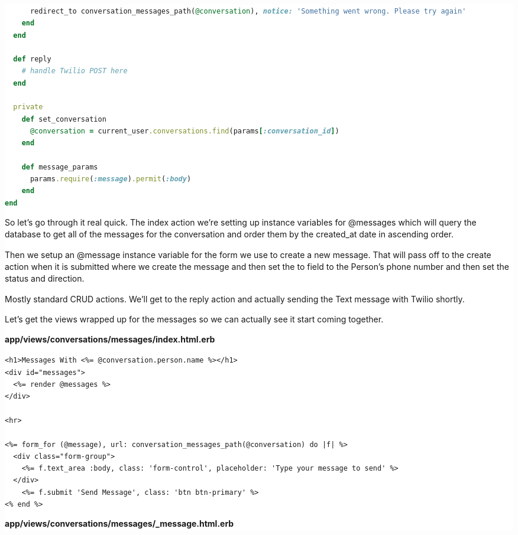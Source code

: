 ```ruby
      redirect_to conversation_messages_path(@conversation), notice: 'Something went wrong. Please try again'
    end
  end

  def reply
    # handle Twilio POST here
  end

  private
    def set_conversation
      @conversation = current_user.conversations.find(params[:conversation_id])
    end

    def message_params
      params.require(:message).permit(:body)
    end
end

```

So let’s go through it real quick. The index action we’re setting up instance variables for @messages which will query the database to get all of the messages for the conversation and order them by the created_at date in ascending order. 

Then we setup an @message instance variable for the form we use to create a new message. That will pass off to the create action when it is submitted where we create the message and then set the to field to the Person’s phone number and then set the status and direction. 

Mostly standard CRUD actions. We’ll get to the reply action and actually sending the Text message with Twilio shortly.

Let’s get the views wrapped up for the messages so we can actually see it start coming together.

**app/views/conversations/messages/index.html.erb**

```erb
<h1>Messages With <%= @conversation.person.name %></h1>
<div id="messages">
  <%= render @messages %>
</div>

<hr>

<%= form_for (@message), url: conversation_messages_path(@conversation) do |f| %>
  <div class="form-group">
    <%= f.text_area :body, class: 'form-control', placeholder: 'Type your message to send' %>
  </div>
    <%= f.submit 'Send Message', class: 'btn btn-primary' %>
<% end %>
```

**app/views/conversations/messages/_message.html.erb**
